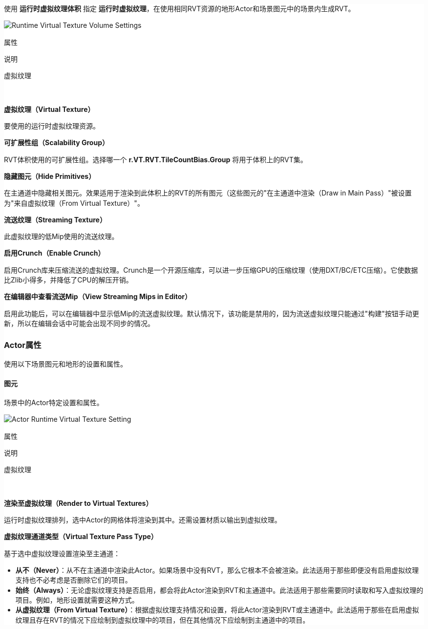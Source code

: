 使用 **运行时虚拟纹理体积** 指定 **运行时虚拟纹理**，在使用相同RVT资源的地形Actor和场景图元中的场景内生成RVT。

![Runtime Virtual Texture Volume Settings](https://d1iv7db44yhgxn.cloudfront.net/documentation/images/2979dda3-5a7a-4bdd-9900-95403d4779b0/ue5-rvt-volume-settings.png)

属性

说明

虚拟纹理

 

**虚拟纹理（Virtual Texture）**

要使用的运行时虚拟纹理资源。

**可扩展性组（Scalability Group）**

RVT体积使用的可扩展性组。选择哪一个 **r.VT.RVT.TileCountBias.Group** 将用于体积上的RVT集。

**隐藏图元（Hide Primitives）**

在主通道中隐藏相关图元。效果适用于渲染到此体积上的RVT的所有图元（这些图元的"在主通道中渲染（Draw in Main Pass）"被设置为"来自虚拟纹理（From Virtual Texture）"。

**流送纹理（Streaming Texture）**

此虚拟纹理的低Mip使用的流送纹理。

**启用Crunch（Enable Crunch）**

启用Crunch库来压缩流送的虚拟纹理。Crunch是一个开源压缩库，可以进一步压缩GPU的压缩纹理（使用DXT/BC/ETC压缩）。它使数据比Zlib小得多，并降低了CPU的解压开销。

**在编辑器中查看流送Mip（View Streaming Mips in Editor）**

启用此功能后，可以在编辑器中显示低Mip的流送虚拟纹理。默认情况下，该功能是禁用的，因为流送虚拟纹理只能通过"构建"按钮手动更新，所以在编辑会话中可能会出现不同步的情况。

### Actor属性

使用以下场景图元和地形的设置和属性。

#### 图元

场景中的Actor特定设置和属性。

![Actor Runtime Virtual Texture Setting](https://d1iv7db44yhgxn.cloudfront.net/documentation/images/af19cd74-667e-4450-a348-296577a4521d/ue5-actor-rvt-settings.png)

属性

说明

虚拟纹理

 

**渲染至虚拟纹理（Render to Virtual Textures）**

运行时虚拟纹理排列，选中Actor的网格体将渲染到其中。还需设置材质以输出到虚拟纹理。

**虚拟纹理通道类型（Virtual Texture Pass Type）**

基于选中虚拟纹理设置渲染至主通道：

-   **从不（Never）**：从不在主通道中渲染此Actor。如果场景中没有RVT，那么它根本不会被渲染。此法适用于那些即便没有启用虚拟纹理支持也不必考虑是否删除它们的项目。
-   **始终（Always）**：无论虚拟纹理支持是否启用，都会将此Actor渲染到RVT和主通道中。此法适用于那些需要同时读取和写入虚拟纹理的项目。例如，地形设置就需要这种方式。
-   **从虚拟纹理（From Virtual Texture）**：根据虚拟纹理支持情况和设置，将此Actor渲染到RVT或主通道中。此法适用于那些在启用虚拟纹理且存在RVT的情况下应绘制到虚拟纹理中的项目，但在其他情况下应绘制到主通道中的项目。
